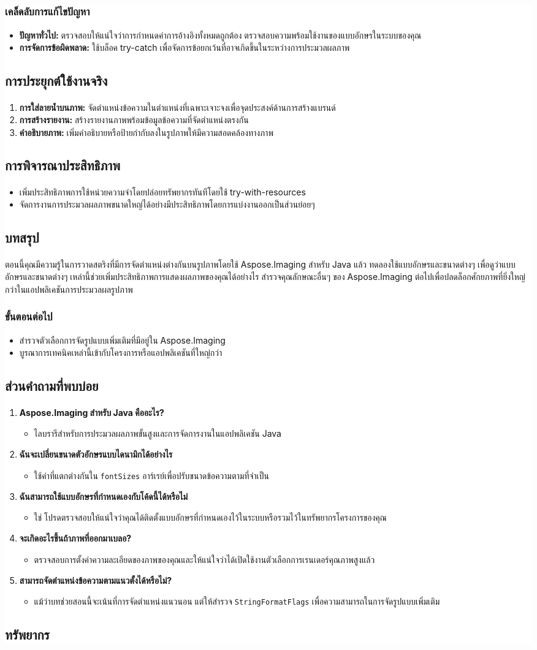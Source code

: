 ### เคล็ดลับการแก้ไขปัญหา

- **ปัญหาทั่วไป:** ตรวจสอบให้แน่ใจว่าการกำหนดค่าการอ้างอิงทั้งหมดถูกต้อง ตรวจสอบความพร้อมใช้งานของแบบอักษรในระบบของคุณ
- **การจัดการข้อผิดพลาด:** ใช้บล็อค try-catch เพื่อจัดการข้อยกเว้นที่อาจเกิดขึ้นในระหว่างการประมวลผลภาพ

## การประยุกต์ใช้งานจริง

1. **การใส่ลายน้ำบนภาพ:** จัดตำแหน่งข้อความในตำแหน่งที่เฉพาะเจาะจงเพื่อจุดประสงค์ด้านการสร้างแบรนด์
2. **การสร้างรายงาน:** สร้างรายงานภาพพร้อมข้อมูลข้อความที่จัดตำแหน่งตรงกัน
3. **คำอธิบายภาพ:** เพิ่มคำอธิบายหรือป้ายกำกับลงในรูปภาพให้มีความสอดคล้องทางภาพ

## การพิจารณาประสิทธิภาพ

- เพิ่มประสิทธิภาพการใช้หน่วยความจำโดยปล่อยทรัพยากรทันทีโดยใช้ try-with-resources
- จัดการงานการประมวลผลภาพขนาดใหญ่ได้อย่างมีประสิทธิภาพโดยการแบ่งงานออกเป็นส่วนย่อยๆ

## บทสรุป

ตอนนี้คุณมีความรู้ในการวาดสตริงที่มีการจัดตำแหน่งต่างกันบนรูปภาพโดยใช้ Aspose.Imaging สำหรับ Java แล้ว ทดลองใช้แบบอักษรและขนาดต่างๆ เพื่อดูว่าแบบอักษรและขนาดต่างๆ เหล่านี้ช่วยเพิ่มประสิทธิภาพการแสดงผลภาพของคุณได้อย่างไร สำรวจคุณลักษณะอื่นๆ ของ Aspose.Imaging ต่อไปเพื่อปลดล็อกศักยภาพที่ยิ่งใหญ่กว่าในแอปพลิเคชันการประมวลผลรูปภาพ

### ขั้นตอนต่อไป

- สำรวจตัวเลือกการจัดรูปแบบเพิ่มเติมที่มีอยู่ใน Aspose.Imaging
- บูรณาการเทคนิคเหล่านี้เข้ากับโครงการหรือแอปพลิเคชันที่ใหญ่กว่า

## ส่วนคำถามที่พบบ่อย

1. **Aspose.Imaging สำหรับ Java คืออะไร?**
   - ไลบรารีสำหรับการประมวลผลภาพขั้นสูงและการจัดการงานในแอปพลิเคชัน Java

2. **ฉันจะเปลี่ยนขนาดตัวอักษรแบบไดนามิกได้อย่างไร**
   - ใช้ค่าที่แตกต่างกันใน `fontSizes` อาร์เรย์เพื่อปรับขนาดข้อความตามที่จำเป็น

3. **ฉันสามารถใช้แบบอักษรที่กำหนดเองกับโค้ดนี้ได้หรือไม่**
   - ใช่ โปรดตรวจสอบให้แน่ใจว่าคุณได้ติดตั้งแบบอักษรที่กำหนดเองไว้ในระบบหรือรวมไว้ในทรัพยากรโครงการของคุณ

4. **จะเกิดอะไรขึ้นถ้าภาพที่ออกมาเบลอ?**
   - ตรวจสอบการตั้งค่าความละเอียดของภาพของคุณและให้แน่ใจว่าได้เปิดใช้งานตัวเลือกการเรนเดอร์คุณภาพสูงแล้ว

5. **สามารถจัดตำแหน่งข้อความตามแนวตั้งได้หรือไม่?**
   - แม้ว่าบทช่วยสอนนี้จะเน้นที่การจัดตำแหน่งแนวนอน แต่ให้สำรวจ `StringFormatFlags` เพื่อความสามารถในการจัดรูปแบบเพิ่มเติม

## ทรัพยากร
